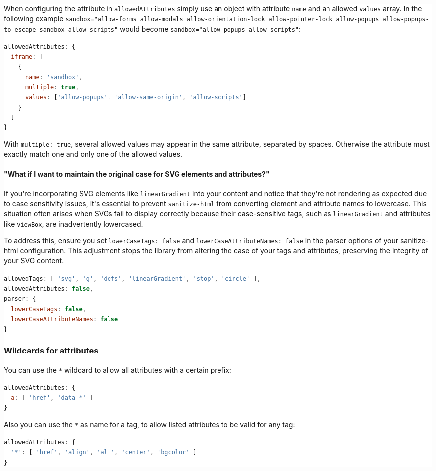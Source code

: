 When configuring the attribute in `allowedAttributes` simply use an object with attribute `name` and an allowed `values` array. In the following example `sandbox="allow-forms allow-modals allow-orientation-lock allow-pointer-lock allow-popups allow-popups-to-escape-sandbox allow-scripts"` would become `sandbox="allow-popups allow-scripts"`:

```js
allowedAttributes: {
  iframe: [
    {
      name: 'sandbox',
      multiple: true,
      values: ['allow-popups', 'allow-same-origin', 'allow-scripts']
    }
  ]
}
```

With `multiple: true`, several allowed values may appear in the same attribute, separated by spaces. Otherwise the attribute must exactly match one and only one of the allowed values.

#### "What if I want to maintain the original case for SVG elements and attributes?"

If you're incorporating SVG elements like `linearGradient` into your content and notice that they're not rendering as expected due to case sensitivity issues, it's essential to prevent `sanitize-html` from converting element and attribute names to lowercase. This situation often arises when SVGs fail to display correctly because their case-sensitive tags, such as `linearGradient` and attributes like `viewBox`, are inadvertently lowercased.

To address this, ensure you set `lowerCaseTags: false` and `lowerCaseAttributeNames: false` in the parser options of your sanitize-html configuration. This adjustment stops the library from altering the case of your tags and attributes, preserving the integrity of your SVG content.

```js
allowedTags: [ 'svg', 'g', 'defs', 'linearGradient', 'stop', 'circle' ],
allowedAttributes: false,
parser: {
  lowerCaseTags: false,
  lowerCaseAttributeNames: false
}
```

### Wildcards for attributes

You can use the `*` wildcard to allow all attributes with a certain prefix:

```js
allowedAttributes: {
  a: [ 'href', 'data-*' ]
}
```

Also you can use the `*` as name for a tag, to allow listed attributes to be valid for any tag:

```js
allowedAttributes: {
  '*': [ 'href', 'align', 'alt', 'center', 'bgcolor' ]
}
```

